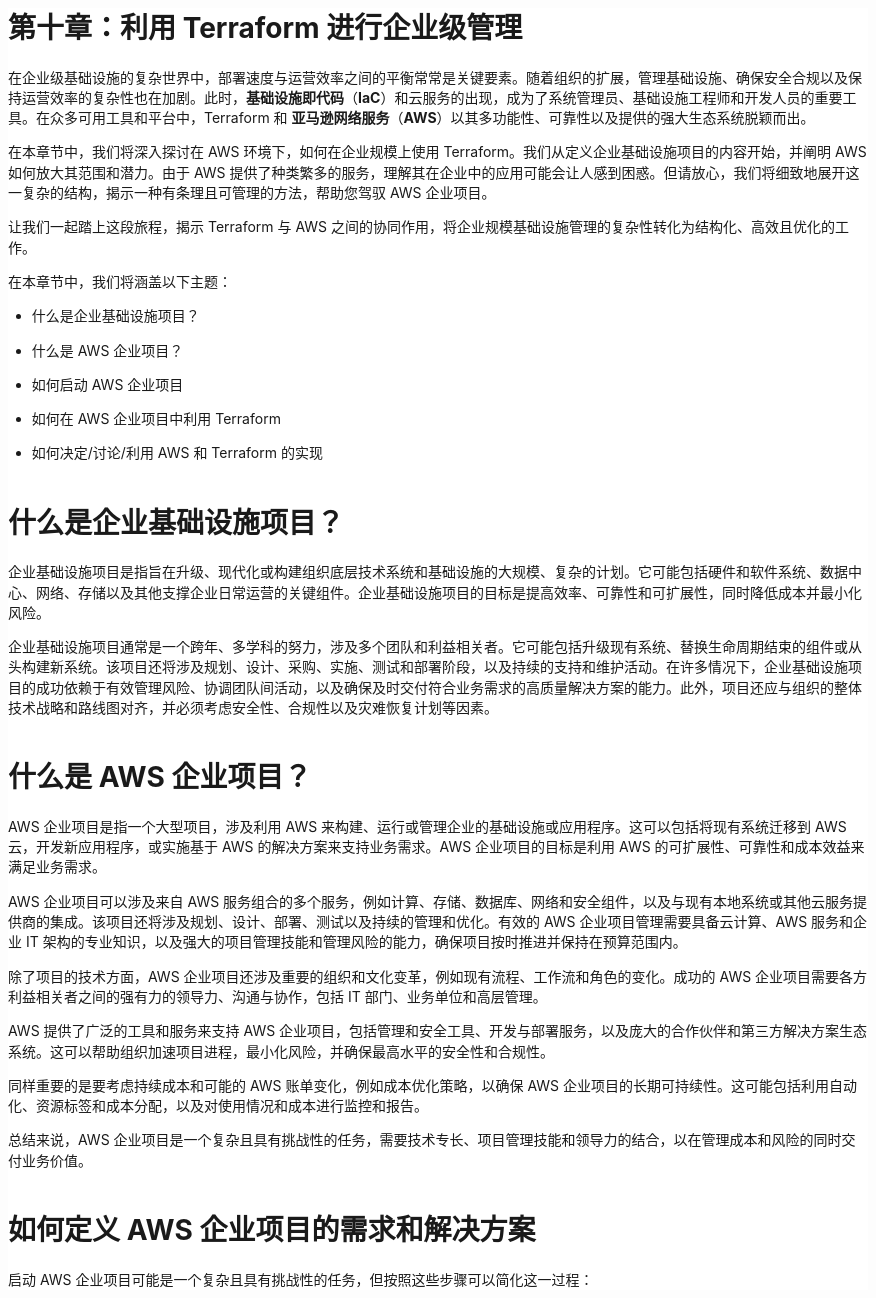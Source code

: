 

# 第十章：利用 Terraform 进行企业级管理

在企业级基础设施的复杂世界中，部署速度与运营效率之间的平衡常常是关键要素。随着组织的扩展，管理基础设施、确保安全合规以及保持运营效率的复杂性也在加剧。此时，**基础设施即代码**（**IaC**）和云服务的出现，成为了系统管理员、基础设施工程师和开发人员的重要工具。在众多可用工具和平台中，Terraform 和 **亚马逊网络服务**（**AWS**）以其多功能性、可靠性以及提供的强大生态系统脱颖而出。

在本章节中，我们将深入探讨在 AWS 环境下，如何在企业规模上使用 Terraform。我们从定义企业基础设施项目的内容开始，并阐明 AWS 如何放大其范围和潜力。由于 AWS 提供了种类繁多的服务，理解其在企业中的应用可能会让人感到困惑。但请放心，我们将细致地展开这一复杂的结构，揭示一种有条理且可管理的方法，帮助您驾驭 AWS 企业项目。

让我们一起踏上这段旅程，揭示 Terraform 与 AWS 之间的协同作用，将企业规模基础设施管理的复杂性转化为结构化、高效且优化的工作。

在本章节中，我们将涵盖以下主题：

+   什么是企业基础设施项目？

+   什么是 AWS 企业项目？

+   如何启动 AWS 企业项目

+   如何在 AWS 企业项目中利用 Terraform

+   如何决定/讨论/利用 AWS 和 Terraform 的实现

# 什么是企业基础设施项目？

企业基础设施项目是指旨在升级、现代化或构建组织底层技术系统和基础设施的大规模、复杂的计划。它可能包括硬件和软件系统、数据中心、网络、存储以及其他支撑企业日常运营的关键组件。企业基础设施项目的目标是提高效率、可靠性和可扩展性，同时降低成本并最小化风险。

企业基础设施项目通常是一个跨年、多学科的努力，涉及多个团队和利益相关者。它可能包括升级现有系统、替换生命周期结束的组件或从头构建新系统。该项目还将涉及规划、设计、采购、实施、测试和部署阶段，以及持续的支持和维护活动。在许多情况下，企业基础设施项目的成功依赖于有效管理风险、协调团队间活动，以及确保及时交付符合业务需求的高质量解决方案的能力。此外，项目还应与组织的整体技术战略和路线图对齐，并必须考虑安全性、合规性以及灾难恢复计划等因素。

# 什么是 AWS 企业项目？

AWS 企业项目是指一个大型项目，涉及利用 AWS 来构建、运行或管理企业的基础设施或应用程序。这可以包括将现有系统迁移到 AWS 云，开发新应用程序，或实施基于 AWS 的解决方案来支持业务需求。AWS 企业项目的目标是利用 AWS 的可扩展性、可靠性和成本效益来满足业务需求。

AWS 企业项目可以涉及来自 AWS 服务组合的多个服务，例如计算、存储、数据库、网络和安全组件，以及与现有本地系统或其他云服务提供商的集成。该项目还将涉及规划、设计、部署、测试以及持续的管理和优化。有效的 AWS 企业项目管理需要具备云计算、AWS 服务和企业 IT 架构的专业知识，以及强大的项目管理技能和管理风险的能力，确保项目按时推进并保持在预算范围内。

除了项目的技术方面，AWS 企业项目还涉及重要的组织和文化变革，例如现有流程、工作流和角色的变化。成功的 AWS 企业项目需要各方利益相关者之间的强有力的领导力、沟通与协作，包括 IT 部门、业务单位和高层管理。

AWS 提供了广泛的工具和服务来支持 AWS 企业项目，包括管理和安全工具、开发与部署服务，以及庞大的合作伙伴和第三方解决方案生态系统。这可以帮助组织加速项目进程，最小化风险，并确保最高水平的安全性和合规性。

同样重要的是要考虑持续成本和可能的 AWS 账单变化，例如成本优化策略，以确保 AWS 企业项目的长期可持续性。这可能包括利用自动化、资源标签和成本分配，以及对使用情况和成本进行监控和报告。

总结来说，AWS 企业项目是一个复杂且具有挑战性的任务，需要技术专长、项目管理技能和领导力的结合，以在管理成本和风险的同时交付业务价值。

# 如何定义 AWS 企业项目的需求和解决方案

启动 AWS 企业项目可能是一个复杂且具有挑战性的任务，但按照这些步骤可以简化这一过程：
